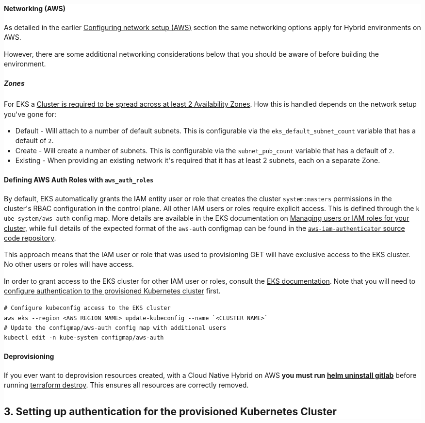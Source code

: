 #### Networking (AWS)

As detailed in the earlier [Configuring network setup (AWS)](environment_provision.md#configure-network-setup-aws) section the same networking options apply for Hybrid environments on AWS.

However, there are some additional networking considerations below that you should be aware of before building the environment.

##### Zones

For EKS a [Cluster is required to be spread across at least 2 Availability Zones](https://docs.aws.amazon.com/eks/latest/userguide/network_reqs.html). How this is handled depends on the network setup you've gone for:

- Default - Will attach to a number of default subnets. This is configurable via the `eks_default_subnet_count` variable that has a default of `2`.
- Create - Will create a number of subnets. This is configurable via the `subnet_pub_count` variable that has a default of `2`.
- Existing - When providing an existing network it's required that it has at least 2 subnets, each on a separate Zone.

#### Defining AWS Auth Roles with `aws_auth_roles`

By default, EKS automatically grants the IAM entity user or role that creates the cluster `system:masters` permissions in the cluster's RBAC configuration in the control plane. All other IAM users or roles require explicit access. This is defined through the `kube-system/aws-auth` config map. More details are available in the EKS documentation on [Managing users or IAM roles for your cluster](https://docs.aws.amazon.com/eks/latest/userguide/add-user-role.html), while full details of the expected format of the `aws-auth` configmap can be found in the [`aws-iam-authenticator` source code repository](https://github.com/kubernetes-sigs/aws-iam-authenticator#full-configuration-format).

This approach means that the IAM user or role that was used to provisioning GET will have exclusive access to the EKS cluster. No other users or roles will have access.

In order to grant access to the EKS cluster for other IAM user or roles, consult the [EKS documentation](https://docs.aws.amazon.com/eks/latest/userguide/add-user-role.html). Note that you will need to [configure authentication to the provisioned Kubernetes cluster](#3-setting-up-authentication-for-the-provisioned-kubernetes-cluster) first.

```shell
# Configure kubeconfig access to the EKS cluster
aws eks --region <AWS REGION NAME> update-kubeconfig --name `<CLUSTER NAME>`
# Update the configmap/aws-auth config map with additional users
kubectl edit -n kube-system configmap/aws-auth
```

#### Deprovisioning

If you ever want to deprovision resources created, with a Cloud Native Hybrid on AWS **you must run [helm uninstall gitlab](https://helm.sh/docs/helm/helm_uninstall/)** before running [terraform destroy](https://www.terraform.io/docs/cli/commands/destroy.html). This ensures all resources are correctly removed.

## 3. Setting up authentication for the provisioned Kubernetes Cluster
